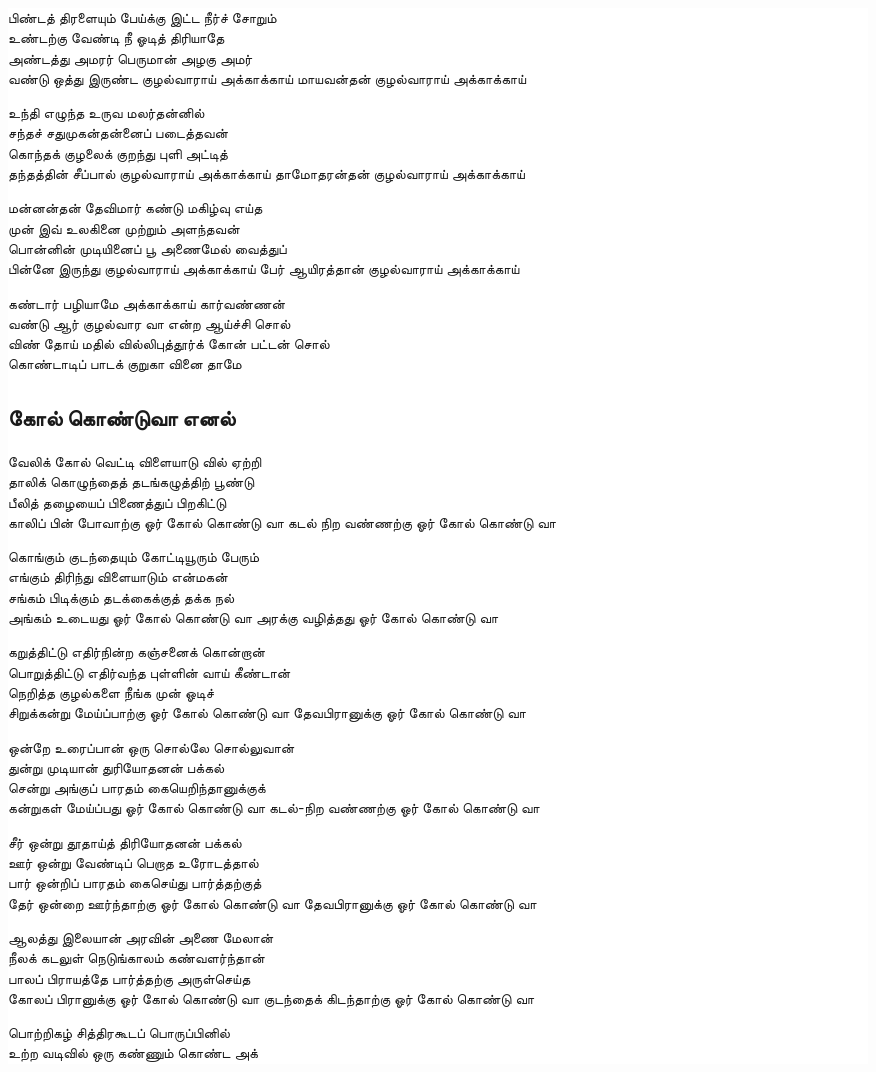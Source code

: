 <p>
பிண்டத் திரளையும் பேய்க்கு இட்ட நீர்ச் சோறும்<br/>
உண்டற்கு வேண்டி நீ ஓடித் திரியாதே<br/>
அண்டத்து அமரர் பெருமான் அழகு அமர்<br/>
வண்டு ஒத்து இருண்ட குழல்வாராய் அக்காக்காய் மாயவன்தன் குழல்வாராய் அக்காக்காய்
</p>
<p>
உந்தி எழுந்த உருவ மலர்தன்னில்<br/>
சந்தச் சதுமுகன்தன்னைப் படைத்தவன்<br/>
கொந்தக் குழலைக் குறந்து புளி அட்டித்<br/>
தந்தத்தின் சீப்பால் குழல்வாராய் அக்காக்காய் தாமோதரன்தன் குழல்வாராய் அக்காக்காய்
</p>
<p>
மன்னன்தன் தேவிமார் கண்டு மகிழ்வு எய்த<br/>
முன் இவ் உலகினை முற்றும் அளந்தவன்<br/>
பொன்னின் முடியினைப் பூ அணைமேல் வைத்துப்<br/>
பின்னே இருந்து குழல்வாராய் அக்காக்காய் பேர் ஆயிரத்தான் குழல்வாராய் அக்காக்காய்
</p>
<p>
கண்டார் பழியாமே அக்காக்காய் கார்வண்ணன்<br/>
வண்டு ஆர் குழல்வார வா என்ற ஆய்ச்சி சொல்<br/>
விண் தோய் மதில் வில்லிபுத்தூர்க் கோன் பட்டன் சொல்<br/>
கொண்டாடிப் பாடக் குறுகா வினை தாமே
</p>
<h2>கோல் கொண்டுவா எனல்</h2>
<p>
வேலிக் கோல் வெட்டி விளையாடு வில் ஏற்றி<br/>
தாலிக் கொழுந்தைத் தடங்கழுத்திற் பூண்டு<br/>
பீலித் தழையைப் பிணைத்துப் பிறகிட்டு<br/>
காலிப் பின் போவாற்கு ஓர் கோல் கொண்டு வா கடல் நிற வண்ணற்கு ஓர் கோல் கொண்டு வா
</p>
<p>
கொங்கும் குடந்தையும் கோட்டியூரும் பேரும்<br/>
எங்கும் திரிந்து விளையாடும் என்மகன்<br/>
சங்கம் பிடிக்கும் தடக்கைக்குத் தக்க நல்<br/>
அங்கம் உடையது ஓர் கோல் கொண்டு வா அரக்கு வழித்தது ஓர் கோல் கொண்டு வா
</p>
<p>
கறுத்திட்டு எதிர்நின்ற கஞ்சனைக் கொன்றான்<br/>
பொறுத்திட்டு எதிர்வந்த புள்ளின் வாய் கீண்டான்<br/>
நெறித்த குழல்களை நீங்க முன் ஓடிச்<br/>
சிறுக்கன்று மேய்ப்பாற்கு ஓர் கோல் கொண்டு வா தேவபிரானுக்கு ஓர் கோல் கொண்டு வா
</p>
<p>
ஒன்றே உரைப்பான் ஒரு சொல்லே சொல்லுவான்<br/>
துன்று முடியான் துரியோதனன் பக்கல்<br/>
சென்று அங்குப் பாரதம் கையெறிந்தானுக்குக்<br/>
கன்றுகள் மேய்ப்பது ஓர் கோல் கொண்டு வா கடல்-நிற வண்ணற்கு ஓர் கோல் கொண்டு வா
</p>
<p>
சீர் ஒன்று தூதாய்த் திரியோதனன் பக்கல்<br/>
ஊர் ஒன்று வேண்டிப் பெறாத உரோடத்தால்<br/>
பார் ஒன்றிப் பாரதம் கைசெய்து பார்த்தற்குத்<br/>
தேர் ஒன்றை ஊர்ந்தாற்கு ஓர் கோல் கொண்டு வா தேவபிரானுக்கு ஓர் கோல் கொண்டு வா
</p>
<p>
ஆலத்து இலையான் அரவின் அணை மேலான்<br/>
நீலக் கடலுள் நெடுங்காலம் கண்வளர்ந்தான்<br/>
பாலப் பிராயத்தே பார்த்தற்கு அருள்செய்த<br/>
கோலப் பிரானுக்கு ஓர் கோல் கொண்டு வா குடந்தைக் கிடந்தாற்கு ஓர் கோல் கொண்டு வா
</p>
<p>
பொற்றிகழ் சித்திரகூடப் பொருப்பினில்<br/>
உற்ற வடிவில் ஒரு கண்ணும் கொண்ட அக்<br/>